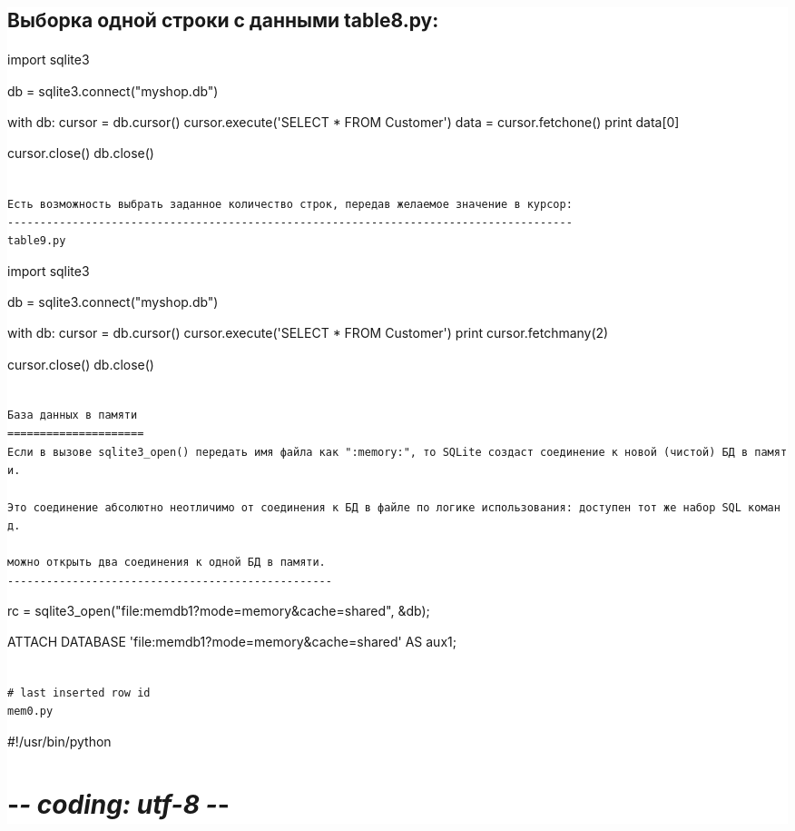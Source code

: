 Выборка одной строки с данными table8.py:
-----------------------------------------
import sqlite3

db = sqlite3.connect("myshop.db")

with db:
    cursor = db.cursor()
    cursor.execute('SELECT * FROM Customer')
    data = cursor.fetchone()
    print data[0]

cursor.close()
db.close()
```

Есть возможность выбрать заданное количество строк, передав желаемое значение в курсор:
---------------------------------------------------------------------------------------
table9.py
```
import sqlite3

db = sqlite3.connect("myshop.db")

with db:
    cursor = db.cursor()
    cursor.execute('SELECT * FROM Customer')
    print cursor.fetchmany(2)

cursor.close()
db.close()
```

База данных в памяти
=====================
Если в вызове sqlite3_open() передать имя файла как ":memory:", то SQLite создаст соединение к новой (чистой) БД в памяти.

Это соединение абсолютно неотличимо от соединения к БД в файле по логике использования: доступен тот же набор SQL команд.

можно открыть два соединения к одной БД в памяти.
--------------------------------------------------
```
rc = sqlite3_open("file:memdb1?mode=memory&cache=shared", &db);

ATTACH DATABASE 'file:memdb1?mode=memory&cache=shared' AS aux1;
```

# last inserted row id
mem0.py
```
#!/usr/bin/python
# -*- coding: utf-8 -*-
